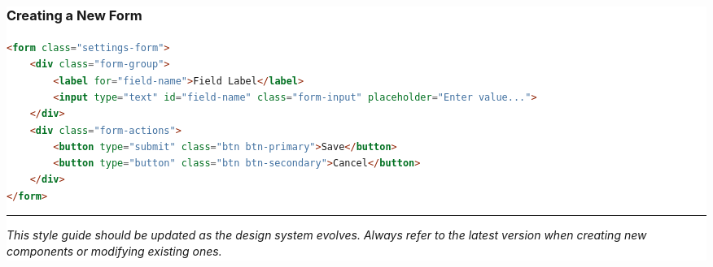 ### Creating a New Form
```html
<form class="settings-form">
    <div class="form-group">
        <label for="field-name">Field Label</label>
        <input type="text" id="field-name" class="form-input" placeholder="Enter value...">
    </div>
    <div class="form-actions">
        <button type="submit" class="btn btn-primary">Save</button>
        <button type="button" class="btn btn-secondary">Cancel</button>
    </div>
</form>
```

---

*This style guide should be updated as the design system evolves. Always refer to the latest version when creating new components or modifying existing ones.*
